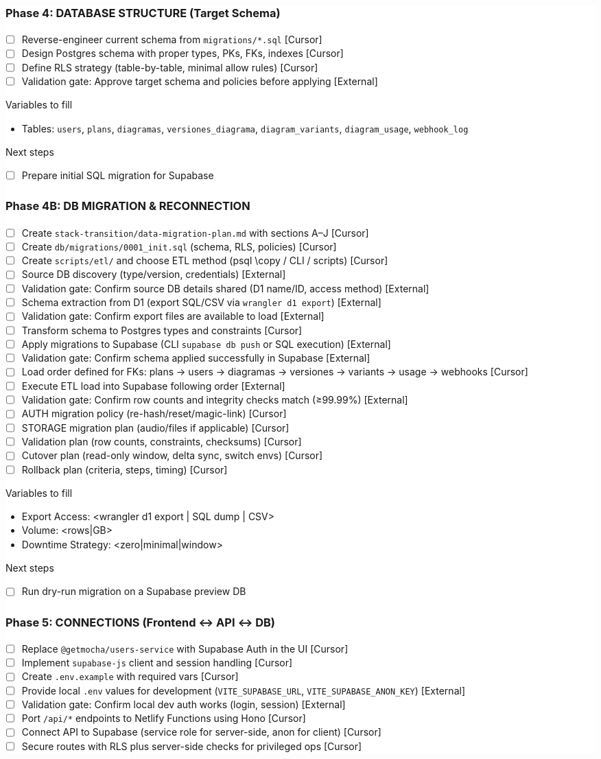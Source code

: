 ### Phase 4: DATABASE STRUCTURE (Target Schema)
- [ ] Reverse-engineer current schema from `migrations/*.sql` [Cursor]
- [ ] Design Postgres schema with proper types, PKs, FKs, indexes [Cursor]
- [ ] Define RLS strategy (table-by-table, minimal allow rules) [Cursor]
- [ ] Validation gate: Approve target schema and policies before applying [External]

Variables to fill
- Tables: `users`, `plans`, `diagramas`, `versiones_diagrama`, `diagram_variants`, `diagram_usage`, `webhook_log`

Next steps
- [ ] Prepare initial SQL migration for Supabase

### Phase 4B: DB MIGRATION & RECONNECTION
- [ ] Create `stack-transition/data-migration-plan.md` with sections A–J [Cursor]
- [ ] Create `db/migrations/0001_init.sql` (schema, RLS, policies) [Cursor]
- [ ] Create `scripts/etl/` and choose ETL method (psql \copy / CLI / scripts) [Cursor]
- [ ] Source DB discovery (type/version, credentials) [External]
- [ ] Validation gate: Confirm source DB details shared (D1 name/ID, access method) [External]
- [ ] Schema extraction from D1 (export SQL/CSV via `wrangler d1 export`) [External]
- [ ] Validation gate: Confirm export files are available to load [External]
- [ ] Transform schema to Postgres types and constraints [Cursor]
- [ ] Apply migrations to Supabase (CLI `supabase db push` or SQL execution) [External]
- [ ] Validation gate: Confirm schema applied successfully in Supabase [External]
- [ ] Load order defined for FKs: plans → users → diagramas → versiones → variants → usage → webhooks [Cursor]
- [ ] Execute ETL load into Supabase following order [External]
- [ ] Validation gate: Confirm row counts and integrity checks match (≥99.99%) [External]
- [ ] AUTH migration policy (re-hash/reset/magic-link) [Cursor]
- [ ] STORAGE migration plan (audio/files if applicable) [Cursor]
- [ ] Validation plan (row counts, constraints, checksums) [Cursor]
- [ ] Cutover plan (read-only window, delta sync, switch envs) [Cursor]
- [ ] Rollback plan (criteria, steps, timing) [Cursor]

Variables to fill
- Export Access: <wrangler d1 export | SQL dump | CSV>
- Volume: <rows|GB>
- Downtime Strategy: <zero|minimal|window>

Next steps
- [ ] Run dry-run migration on a Supabase preview DB

### Phase 5: CONNECTIONS (Frontend ↔ API ↔ DB)
- [ ] Replace `@getmocha/users-service` with Supabase Auth in the UI [Cursor]
- [ ] Implement `supabase-js` client and session handling [Cursor]
- [ ] Create `.env.example` with required vars [Cursor]
- [ ] Provide local `.env` values for development (`VITE_SUPABASE_URL`, `VITE_SUPABASE_ANON_KEY`) [External]
- [ ] Validation gate: Confirm local dev auth works (login, session) [External]
- [ ] Port `/api/*` endpoints to Netlify Functions using Hono [Cursor]
- [ ] Connect API to Supabase (service role for server-side, anon for client) [Cursor]
- [ ] Secure routes with RLS plus server-side checks for privileged ops [Cursor]
